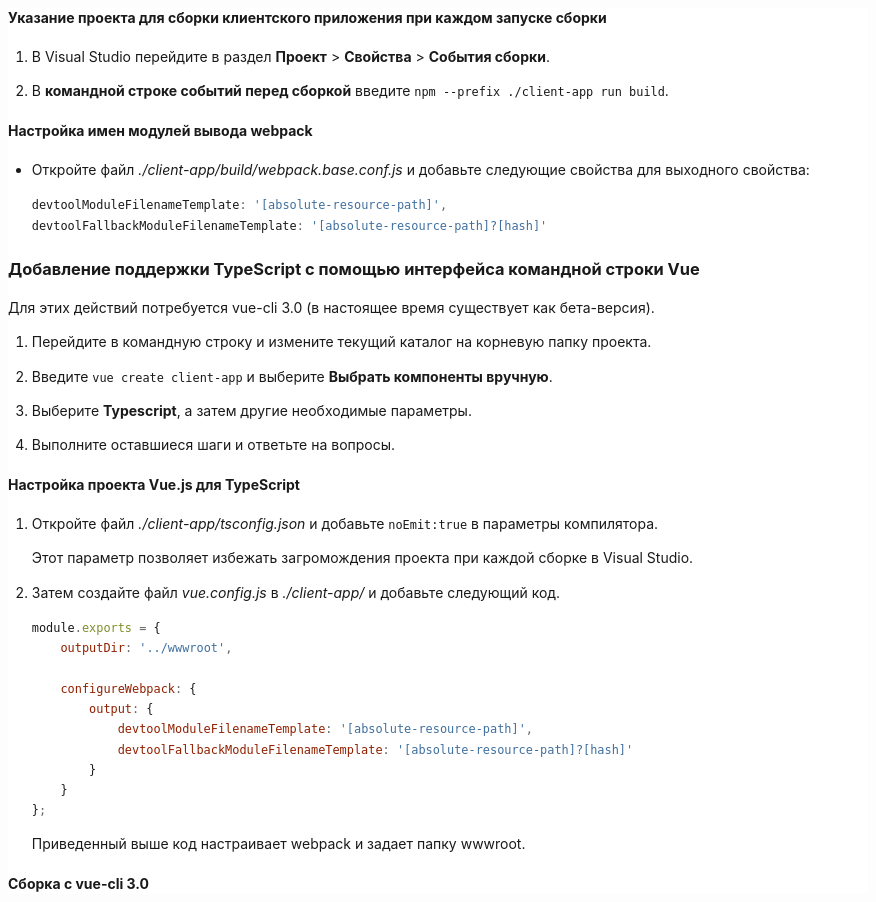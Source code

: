 #### <a name="indicate-the-project-to-build-the-client-app-each-time-that-a-build-is-triggered"></a>Указание проекта для сборки клиентского приложения при каждом запуске сборки

1. В Visual Studio перейдите в раздел **Проект** > **Свойства** > **События сборки**.

1. В **командной строке событий перед сборкой** введите `npm --prefix ./client-app run build`.

#### <a name="configure-webpacks-output-module-names"></a>Настройка имен модулей вывода webpack

* Откройте файл *./client-app/build/webpack.base.conf.js* и добавьте следующие свойства для выходного свойства:

    ```js
    devtoolModuleFilenameTemplate: '[absolute-resource-path]',
    devtoolFallbackModuleFilenameTemplate: '[absolute-resource-path]?[hash]'
    ```

### <a name="add-typescript-support-with-the-vue-cli"></a>Добавление поддержки TypeScript с помощью интерфейса командной строки Vue

Для этих действий потребуется vue-cli 3.0 (в настоящее время существует как бета-версия).

1. Перейдите в командную строку и измените текущий каталог на корневую папку проекта.

1. Введите `vue create client-app` и выберите **Выбрать компоненты вручную**.

1. Выберите **Typescript**, а затем другие необходимые параметры.

1. Выполните оставшиеся шаги и ответьте на вопросы.

#### <a name="configure-a-vuejs-project-for-typescript"></a>Настройка проекта Vue.js для TypeScript

1. Откройте файл *./client-app/tsconfig.json* и добавьте `noEmit:true` в параметры компилятора.

    Этот параметр позволяет избежать загромождения проекта при каждой сборке в Visual Studio.

1. Затем создайте файл *vue.config.js* в *./client-app/* и добавьте следующий код.

    ```js
    module.exports = {
        outputDir: '../wwwroot',

        configureWebpack: {
            output: {
                devtoolModuleFilenameTemplate: '[absolute-resource-path]',
                devtoolFallbackModuleFilenameTemplate: '[absolute-resource-path]?[hash]'
            }
        }
    };
    ```

    Приведенный выше код настраивает webpack и задает папку wwwroot.

#### <a name="build-with-vue-cli-30"></a>Сборка с vue-cli 3.0

